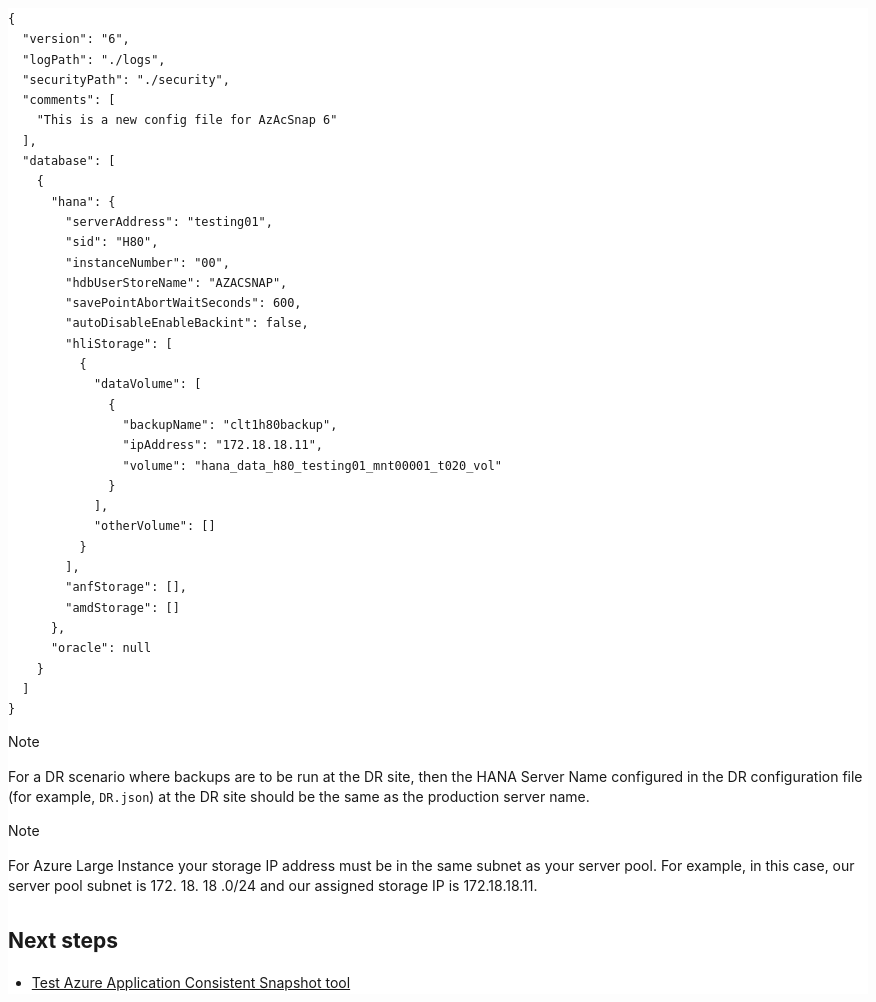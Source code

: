 ```output
{
  "version": "6",
  "logPath": "./logs",
  "securityPath": "./security",
  "comments": [
    "This is a new config file for AzAcSnap 6"
  ],
  "database": [
    {
      "hana": {
        "serverAddress": "testing01",
        "sid": "H80",
        "instanceNumber": "00",
        "hdbUserStoreName": "AZACSNAP",
        "savePointAbortWaitSeconds": 600,
        "autoDisableEnableBackint": false,
        "hliStorage": [
          {
            "dataVolume": [
              {
                "backupName": "clt1h80backup",
                "ipAddress": "172.18.18.11",
                "volume": "hana_data_h80_testing01_mnt00001_t020_vol"
              }
            ],
            "otherVolume": []
          }
        ],
        "anfStorage": [],
        "amdStorage": []
      },
      "oracle": null
    }
  ]
}
```

> [!NOTE]
> For a DR scenario where backups are to be run at the DR site, then the HANA Server Name configured in the DR configuration file
> (for example, `DR.json`) at the DR site should be the same as the production server name.

> [!NOTE]
> For Azure Large Instance your storage IP address must be in the same subnet as your server pool. For example, in this case, our 
> server pool subnet is 172. 18. 18 .0/24 and our assigned storage IP is 172.18.18.11.

## Next steps

- [Test Azure Application Consistent Snapshot tool](azacsnap-cmd-ref-test.md)
